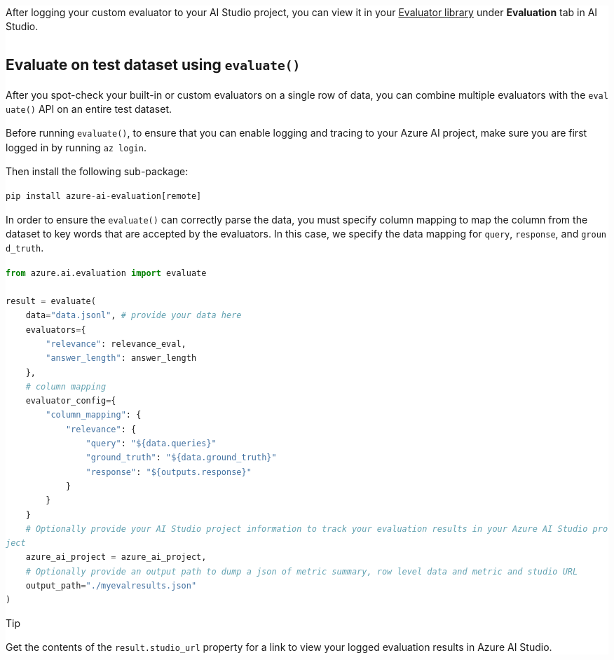 ```python
```

After logging your custom evaluator to your AI Studio project, you can view it in your [Evaluator library](../evaluate-generative-ai-app.md#view-and-manage-the-evaluators-in-the-evaluator-library) under **Evaluation** tab in AI Studio.

## Evaluate on test dataset using `evaluate()`

After you spot-check your built-in or custom evaluators on a single row of data, you can combine multiple evaluators with the `evaluate()` API on an entire test dataset.

Before running `evaluate()`, to ensure that you can enable logging and tracing to your Azure AI project, make sure you are first logged in by running `az login`.

Then install the following sub-package:

```python
pip install azure-ai-evaluation[remote]
```

In order to ensure the `evaluate()` can correctly parse the data, you must specify column mapping to map the column from the dataset to key words that are accepted by the evaluators. In this case, we specify the data mapping for `query`, `response`, and `ground_truth`.

```python
from azure.ai.evaluation import evaluate

result = evaluate(
    data="data.jsonl", # provide your data here
    evaluators={
        "relevance": relevance_eval,
        "answer_length": answer_length
    },
    # column mapping
    evaluator_config={
        "column_mapping": {
            "relevance": {
                "query": "${data.queries}"
                "ground_truth": "${data.ground_truth}"
                "response": "${outputs.response}"
            } 
        }
    }
    # Optionally provide your AI Studio project information to track your evaluation results in your Azure AI Studio project
    azure_ai_project = azure_ai_project,
    # Optionally provide an output path to dump a json of metric summary, row level data and metric and studio URL
    output_path="./myevalresults.json"
)
```

> [!TIP]
> Get the contents of the `result.studio_url` property for a link to view your logged evaluation results in Azure AI Studio.
